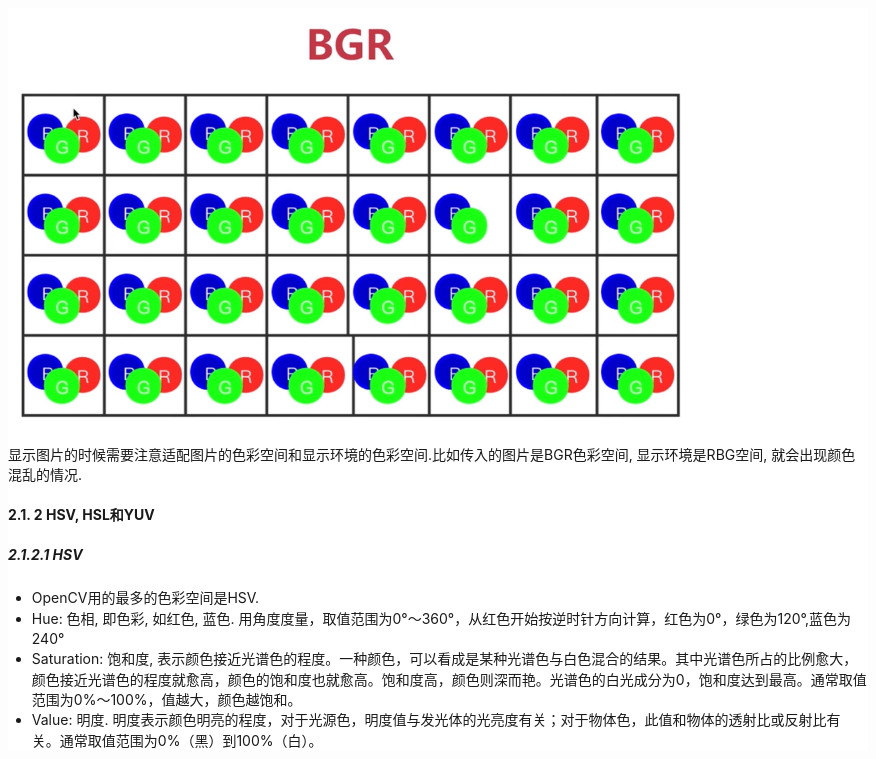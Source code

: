 <img src=".\img\image-20211027160450173.png" alt="image-20211027160450173" style="zoom:67%;" />

显示图片的时候需要注意适配图片的色彩空间和显示环境的色彩空间.比如传入的图片是BGR色彩空间, 显示环境是RBG空间, 就会出现颜色混乱的情况.

#### 2.1. 2 HSV, HSL和YUV

##### 2.1.2.1 HSV

- OpenCV用的最多的色彩空间是HSV.
- Hue: 色相, 即色彩, 如红色, 蓝色. 用角度度量，取值范围为0°～360°，从红色开始按逆时针方向计算，红色为0°，绿色为120°,蓝色为240°
- Saturation: 饱和度, 表示颜色接近光谱色的程度。一种颜色，可以看成是某种光谱色与白色混合的结果。其中光谱色所占的比例愈大，颜色接近光谱色的程度就愈高，颜色的饱和度也就愈高。饱和度高，颜色则深而艳。光谱色的白光成分为0，饱和度达到最高。通常取值范围为0%～100%，值越大，颜色越饱和。
- Value: 明度. 明度表示颜色明亮的程度，对于光源色，明度值与发光体的光亮度有关；对于物体色，此值和物体的透射比或反射比有关。通常取值范围为0%（黑）到100%（白）。
